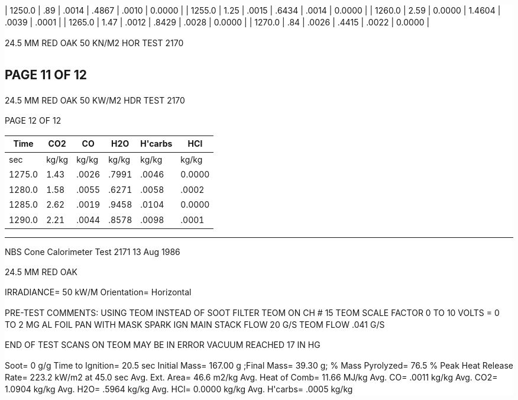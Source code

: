 | 1250.0 | .89 | .0014 | .4867 | .0010 | 0.0000 |
| 1255.0 | 1.25 | .0015 | .6434 | .0014 | 0.0000 |
| 1260.0 | 2.59 | 0.0000 | 1.4604 | .0039 | .0001 |
| 1265.0 | 1.47 | .0012 | .8429 | .0028 | 0.0000 |
| 1270.0 | .84 | .0026 | .4415 | .0022 | 0.0000 |

24.5 MM RED OAK   50 KN/M2   HOR   TEST 2170

PAGE 11 OF 12
---
24.5 MM RED OAK    50 KW/M2    HDR    TEST 2170

PAGE 12 OF 12

| Time   | CO2    | CO     | H2O    | H'carbs | HCl    |
|--------|--------|--------|--------|---------|--------|
| sec    | kg/kg  | kg/kg  | kg/kg  | kg/kg   | kg/kg  |
| 1275.0 | 1.43   | .0026  | .7991  | .0046   | 0.0000 |
| 1280.0 | 1.58   | .0055  | .6271  | .0058   | .0002  |
| 1285.0 | 2.62   | .0019  | .9458  | .0104   | 0.0000 |
| 1290.0 | 2.21   | .0044  | .8578  | .0098   | .0001  |
---
NBS Cone Calorimeter                Test 2171                13 Aug 1986

24.5 MM RED OAK

IRRADIANCE= 50 kW/M
Orientation= Horizontal

PRE-TEST COMMENTS:
USING TEOM INSTEAD OF SOOT FILTER   TEOM ON CH # 15
TEOM SCALE FACTOR 0 TO 10 VOLTS = 0 TO 2 MG
AL FOIL PAN WITH MASK   SPARK IGN
MAIN STACK FLOW 20 G/S   TEOM FLOW .041 G/S

END OF TEST SCANS ON TEOM MAY BE IN ERROR VACUUM REACHED 17 IN HG

Soot=   0  g/g
Time to Ignition=    20.5    sec
Initial Mass= 167.00 g ;Final Mass= 39.30 g; % Mass Pyrolyzed=  76.5 %
Peak Heat Release Rate= 223.2 kW/m2 at    45.0 sec
Avg. Ext. Area=   46.6 m2/kg
Avg. Heat of Comb=  11.66 MJ/kg
Avg. CO=         .0011 kg/kg
Avg. CO2=       1.0904 kg/kg
Avg. H2O=        .5964 kg/kg
Avg. HCl=      0.0000 kg/kg
Avg. H'carbs=    .0005 kg/kg
